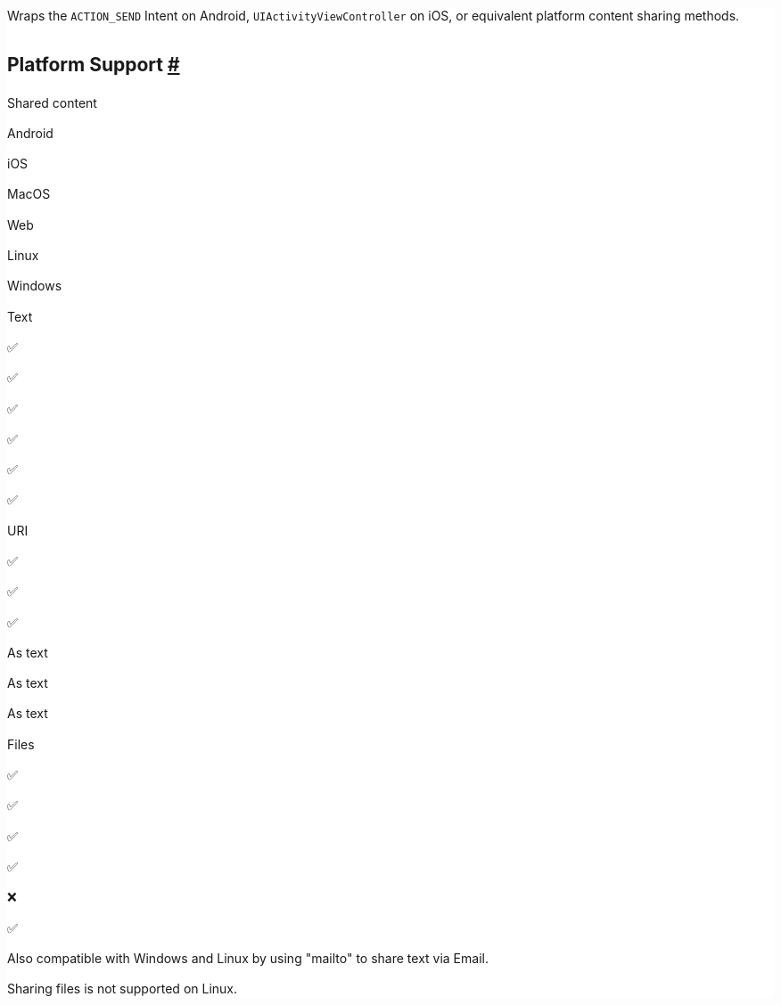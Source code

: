 Wraps the `ACTION_SEND` Intent on Android, `UIActivityViewController` on iOS, or equivalent platform content sharing methods.

Platform Support [#](#platform-support)
---------------------------------------

Shared content

Android

iOS

MacOS

Web

Linux

Windows

Text

✅

✅

✅

✅

✅

✅

URI

✅

✅

✅

As text

As text

As text

Files

✅

✅

✅

✅

❌

✅

Also compatible with Windows and Linux by using "mailto" to share text via Email.

Sharing files is not supported on Linux.
